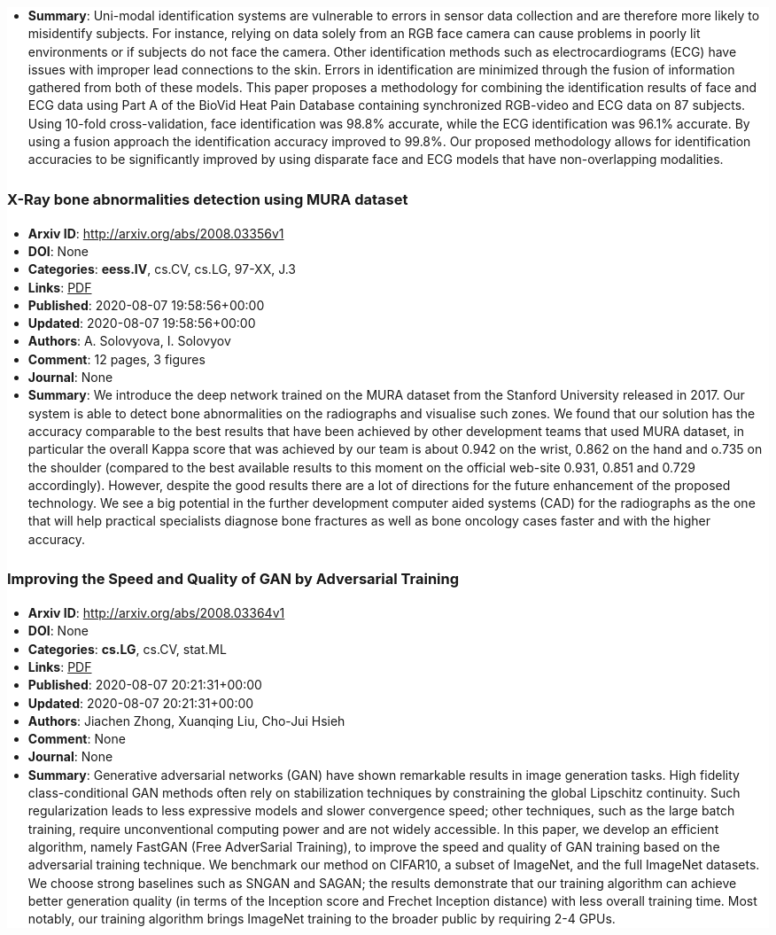 - **Summary**: Uni-modal identification systems are vulnerable to errors in sensor data collection and are therefore more likely to misidentify subjects. For instance, relying on data solely from an RGB face camera can cause problems in poorly lit environments or if subjects do not face the camera. Other identification methods such as electrocardiograms (ECG) have issues with improper lead connections to the skin. Errors in identification are minimized through the fusion of information gathered from both of these models. This paper proposes a methodology for combining the identification results of face and ECG data using Part A of the BioVid Heat Pain Database containing synchronized RGB-video and ECG data on 87 subjects. Using 10-fold cross-validation, face identification was 98.8% accurate, while the ECG identification was 96.1% accurate. By using a fusion approach the identification accuracy improved to 99.8%. Our proposed methodology allows for identification accuracies to be significantly improved by using disparate face and ECG models that have non-overlapping modalities.



### X-Ray bone abnormalities detection using MURA dataset
- **Arxiv ID**: http://arxiv.org/abs/2008.03356v1
- **DOI**: None
- **Categories**: **eess.IV**, cs.CV, cs.LG, 97-XX, J.3
- **Links**: [PDF](http://arxiv.org/pdf/2008.03356v1)
- **Published**: 2020-08-07 19:58:56+00:00
- **Updated**: 2020-08-07 19:58:56+00:00
- **Authors**: A. Solovyova, I. Solovyov
- **Comment**: 12 pages, 3 figures
- **Journal**: None
- **Summary**: We introduce the deep network trained on the MURA dataset from the Stanford University released in 2017. Our system is able to detect bone abnormalities on the radiographs and visualise such zones. We found that our solution has the accuracy comparable to the best results that have been achieved by other development teams that used MURA dataset, in particular the overall Kappa score that was achieved by our team is about 0.942 on the wrist, 0.862 on the hand and o.735 on the shoulder (compared to the best available results to this moment on the official web-site 0.931, 0.851 and 0.729 accordingly). However, despite the good results there are a lot of directions for the future enhancement of the proposed technology. We see a big potential in the further development computer aided systems (CAD) for the radiographs as the one that will help practical specialists diagnose bone fractures as well as bone oncology cases faster and with the higher accuracy.



### Improving the Speed and Quality of GAN by Adversarial Training
- **Arxiv ID**: http://arxiv.org/abs/2008.03364v1
- **DOI**: None
- **Categories**: **cs.LG**, cs.CV, stat.ML
- **Links**: [PDF](http://arxiv.org/pdf/2008.03364v1)
- **Published**: 2020-08-07 20:21:31+00:00
- **Updated**: 2020-08-07 20:21:31+00:00
- **Authors**: Jiachen Zhong, Xuanqing Liu, Cho-Jui Hsieh
- **Comment**: None
- **Journal**: None
- **Summary**: Generative adversarial networks (GAN) have shown remarkable results in image generation tasks. High fidelity class-conditional GAN methods often rely on stabilization techniques by constraining the global Lipschitz continuity. Such regularization leads to less expressive models and slower convergence speed; other techniques, such as the large batch training, require unconventional computing power and are not widely accessible. In this paper, we develop an efficient algorithm, namely FastGAN (Free AdverSarial Training), to improve the speed and quality of GAN training based on the adversarial training technique. We benchmark our method on CIFAR10, a subset of ImageNet, and the full ImageNet datasets. We choose strong baselines such as SNGAN and SAGAN; the results demonstrate that our training algorithm can achieve better generation quality (in terms of the Inception score and Frechet Inception distance) with less overall training time. Most notably, our training algorithm brings ImageNet training to the broader public by requiring 2-4 GPUs.

